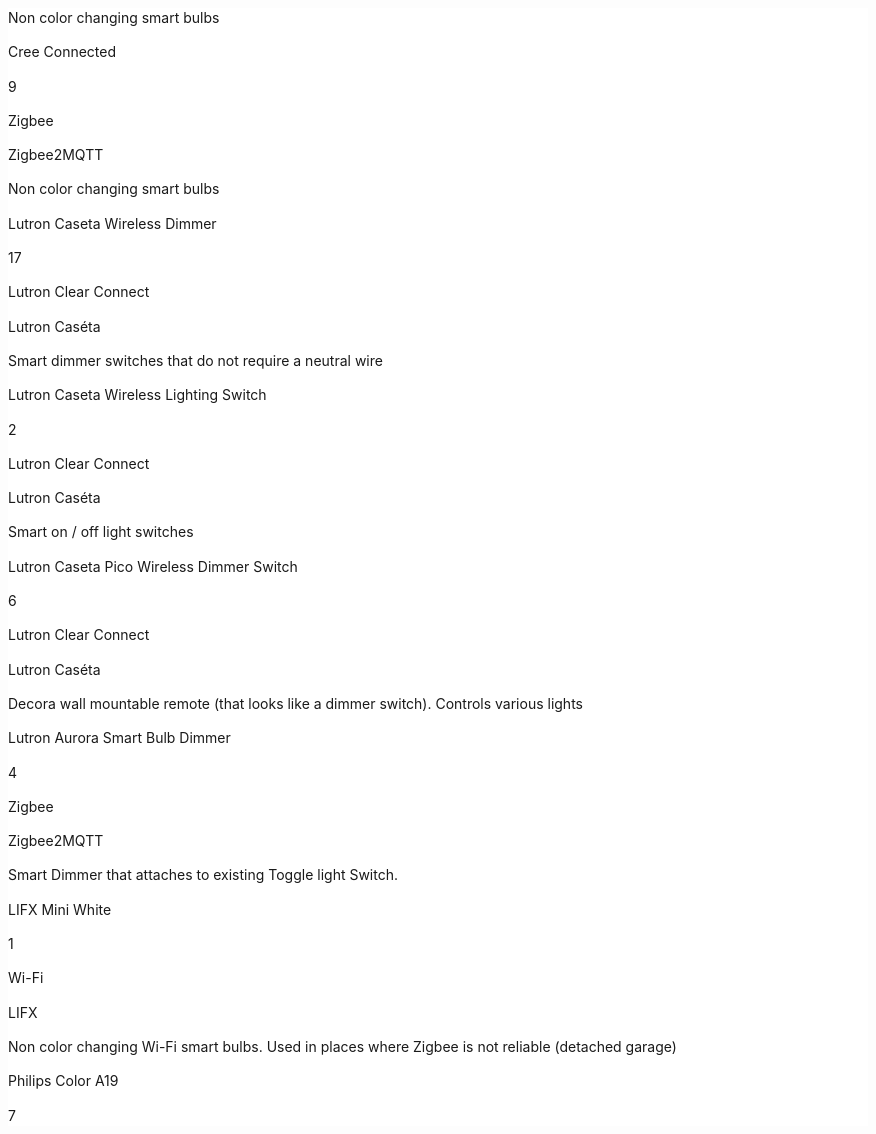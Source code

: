Non color changing smart bulbs

Cree Connected

9

Zigbee

Zigbee2MQTT

Non color changing smart bulbs

Lutron Caseta Wireless Dimmer

17

Lutron Clear Connect

Lutron Caséta

Smart dimmer switches that do not require a neutral wire

Lutron Caseta Wireless Lighting Switch

2

Lutron Clear Connect

Lutron Caséta

Smart on / off light switches

Lutron Caseta Pico Wireless Dimmer Switch

6

Lutron Clear Connect

Lutron Caséta

Decora wall mountable remote (that looks like a dimmer switch). Controls various lights

Lutron Aurora Smart Bulb Dimmer

4

Zigbee

Zigbee2MQTT

Smart Dimmer that attaches to existing Toggle light Switch.

LIFX Mini White

1

Wi-Fi

LIFX

Non color changing Wi-Fi smart bulbs. Used in places where Zigbee is not reliable (detached garage)

Philips Color A19

7
